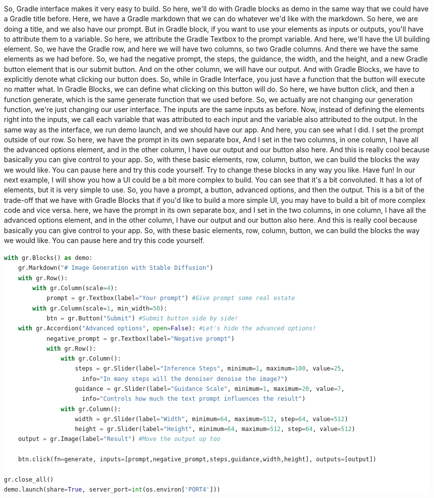 So, Gradle interface makes it very easy to build. So here, we'll do with Gradle blocks as demo in the same way that we could have a Gradle title before. Here, we have a Gradle markdown that we can do whatever we'd like with the markdown. So here, we are doing a title, and we also have our prompt. But in Gradle block, if you want to use your elements as inputs or outputs, you'll have to attribute them to a variable. So here, we attribute the Gradle Textbox to the prompt variable. And here, we'll have the UI building element. So, we have the Gradle row, and here we will have two columns, so two Gradle columns. And there we have the same elements as we had before. So, we had the negative prompt, the steps, the guidance, the width, and the height, and a new Gradle button element that is our submit button. And on the other column, we will have our output. And with Gradle Blocks, we have to explicitly denote what clicking our button does. So, while in Gradle Interface, you just have a function that the button will execute no matter what. In Gradle Blocks, we can define what clicking on this button will do. So here, we have button click, and then a function generate, which is the same generate function that we used before. So, we actually are not changing our generation function, we're just changing our user interface. The inputs are the same inputs as before. Now, instead of defining the elements right into the inputs, we call each variable that was attributed to each input and the variable also attributed to the output. In the same way as the interface, we run demo launch, and we should have our app. And here, you can see what I did. I set the prompt outside of our row. So here, we have the prompt in its own separate box, And I set in the two columns, in one column, I have all the advanced options element, and in the other column, I have our output and our button also here. And this is really cool because basically you can give control to your app. So, with these basic elements, row, column, button, we can build the blocks the way we would like. You can pause here and try this code yourself. Try to change these blocks in any way you like. Have fun! In our next example, I will show you how a UI could be a bit more complex to build. You can see that it's a bit convoluted. It has a lot of elements, but it is very simple to use. So, you have a prompt, a button, advanced options, and then the output. This is a bit of the trade-off that we have with Gradle Blocks that if you'd like to build a more simple UI, you may have to build a bit of more complex code and vice versa. here, we have the prompt in its own separate box, and I set in the two columns, in one column, I have all the advanced options element, and in the other column, I have our output and our button also here. And this is really cool because basically you can give control to your app. So, with these basic elements, row, column, button, we can build the blocks the way we would like. You can pause here and try this code yourself.

```python
with gr.Blocks() as demo:
    gr.Markdown("# Image Generation with Stable Diffusion")
    with gr.Row():
        with gr.Column(scale=4):
            prompt = gr.Textbox(label="Your prompt") #Give prompt some real estate
        with gr.Column(scale=1, min_width=50):
            btn = gr.Button("Submit") #Submit button side by side!
    with gr.Accordion("Advanced options", open=False): #Let's hide the advanced options!
            negative_prompt = gr.Textbox(label="Negative prompt")
            with gr.Row():
                with gr.Column():
                    steps = gr.Slider(label="Inference Steps", minimum=1, maximum=100, value=25,
                      info="In many steps will the denoiser denoise the image?")
                    guidance = gr.Slider(label="Guidance Scale", minimum=1, maximum=20, value=7,
                      info="Controls how much the text prompt influences the result")
                with gr.Column():
                    width = gr.Slider(label="Width", minimum=64, maximum=512, step=64, value=512)
                    height = gr.Slider(label="Height", minimum=64, maximum=512, step=64, value=512)
    output = gr.Image(label="Result") #Move the output up too
            
    btn.click(fn=generate, inputs=[prompt,negative_prompt,steps,guidance,width,height], outputs=[output])

gr.close_all()
demo.launch(share=True, server_port=int(os.environ['PORT4']))
```
